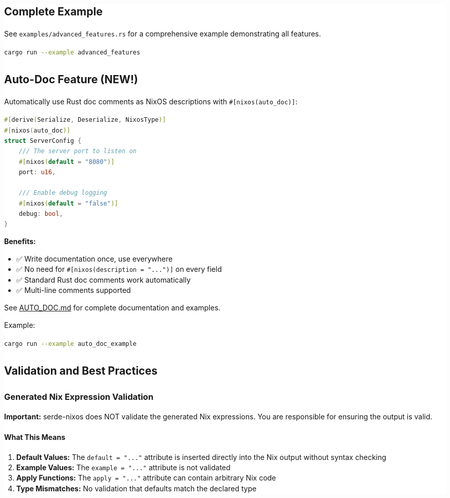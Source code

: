 ## Complete Example

See `examples/advanced_features.rs` for a comprehensive example demonstrating all features.

```bash
cargo run --example advanced_features
```


## Auto-Doc Feature (NEW!)

Automatically use Rust doc comments as NixOS descriptions with `#[nixos(auto_doc)]`:

```rust
#[derive(Serialize, Deserialize, NixosType)]
#[nixos(auto_doc)]
struct ServerConfig {
    /// The server port to listen on
    #[nixos(default = "8080")]
    port: u16,
    
    /// Enable debug logging
    #[nixos(default = "false")]
    debug: bool,
}
```

**Benefits:**
- ✅ Write documentation once, use everywhere
- ✅ No need for `#[nixos(description = "...")]` on every field
- ✅ Standard Rust doc comments work automatically
- ✅ Multi-line comments supported

See [AUTO_DOC.md](AUTO_DOC.md) for complete documentation and examples.

Example:
```bash
cargo run --example auto_doc_example
```

## Validation and Best Practices

### Generated Nix Expression Validation

**Important:** serde-nixos does NOT validate the generated Nix expressions. You are responsible for ensuring the output is valid.

#### What This Means

1. **Default Values:** The `default = "..."` attribute is inserted directly into the Nix output without syntax checking
2. **Example Values:** The `example = "..."` attribute is not validated
3. **Apply Functions:** The `apply = "..."` attribute can contain arbitrary Nix code
4. **Type Mismatches:** No validation that defaults match the declared type

